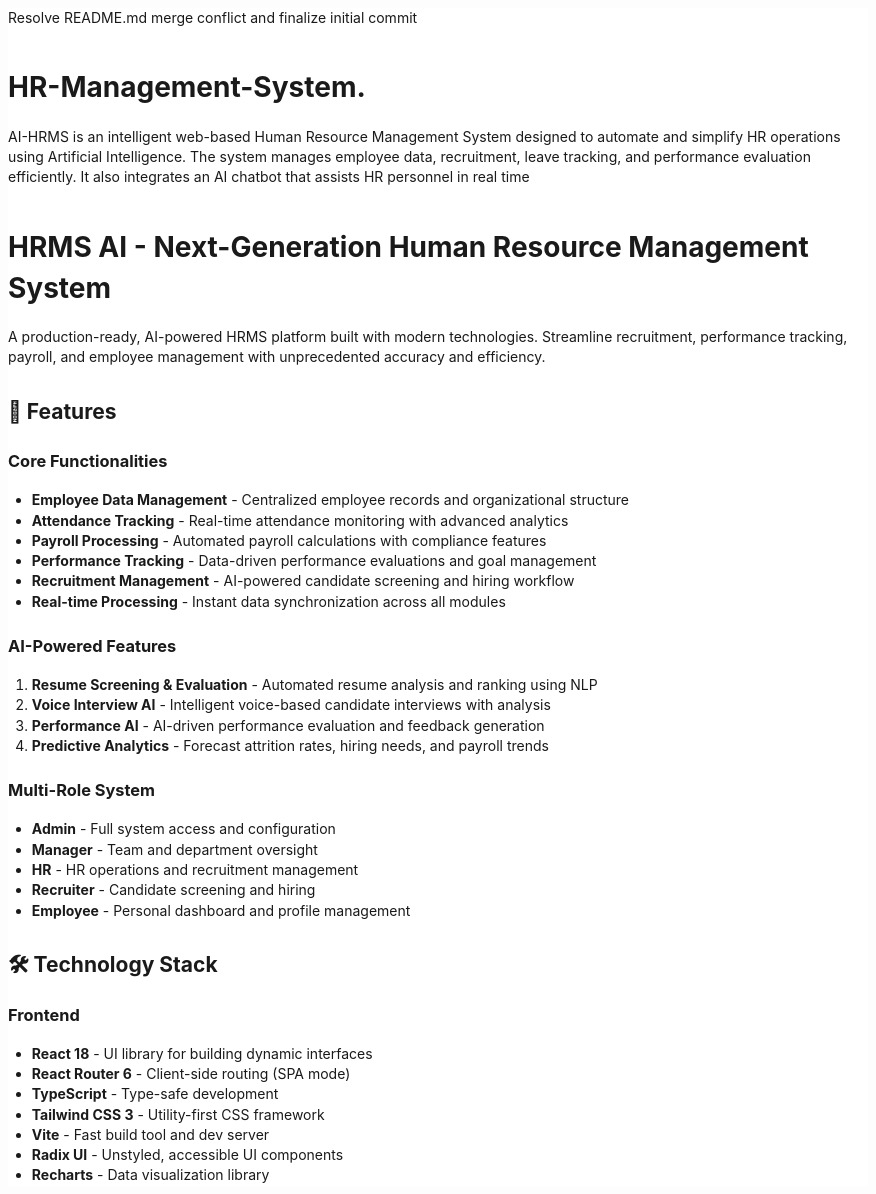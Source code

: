 Resolve README.md merge conflict and finalize initial commit
# HR-Management-System.
AI-HRMS is an intelligent web-based Human Resource Management System designed to automate and simplify HR operations using Artificial Intelligence. The system manages employee data, recruitment, leave tracking, and performance evaluation efficiently. It also integrates an AI chatbot that assists HR personnel in real time

# HRMS AI - Next-Generation Human Resource Management System

A production-ready, AI-powered HRMS platform built with modern technologies. Streamline recruitment, performance tracking, payroll, and employee management with unprecedented accuracy and efficiency.

## 🎯 Features

### Core Functionalities
- **Employee Data Management** - Centralized employee records and organizational structure
- **Attendance Tracking** - Real-time attendance monitoring with advanced analytics
- **Payroll Processing** - Automated payroll calculations with compliance features
- **Performance Tracking** - Data-driven performance evaluations and goal management
- **Recruitment Management** - AI-powered candidate screening and hiring workflow
- **Real-time Processing** - Instant data synchronization across all modules

### AI-Powered Features
1. **Resume Screening & Evaluation** - Automated resume analysis and ranking using NLP
2. **Voice Interview AI** - Intelligent voice-based candidate interviews with analysis
3. **Performance AI** - AI-driven performance evaluation and feedback generation
4. **Predictive Analytics** - Forecast attrition rates, hiring needs, and payroll trends

### Multi-Role System
- **Admin** - Full system access and configuration
- **Manager** - Team and department oversight
- **HR** - HR operations and recruitment management
- **Recruiter** - Candidate screening and hiring
- **Employee** - Personal dashboard and profile management

## 🛠️ Technology Stack

### Frontend
- **React 18** - UI library for building dynamic interfaces
- **React Router 6** - Client-side routing (SPA mode)
- **TypeScript** - Type-safe development
- **Tailwind CSS 3** - Utility-first CSS framework
- **Vite** - Fast build tool and dev server
- **Radix UI** - Unstyled, accessible UI components
- **Recharts** - Data visualization library
